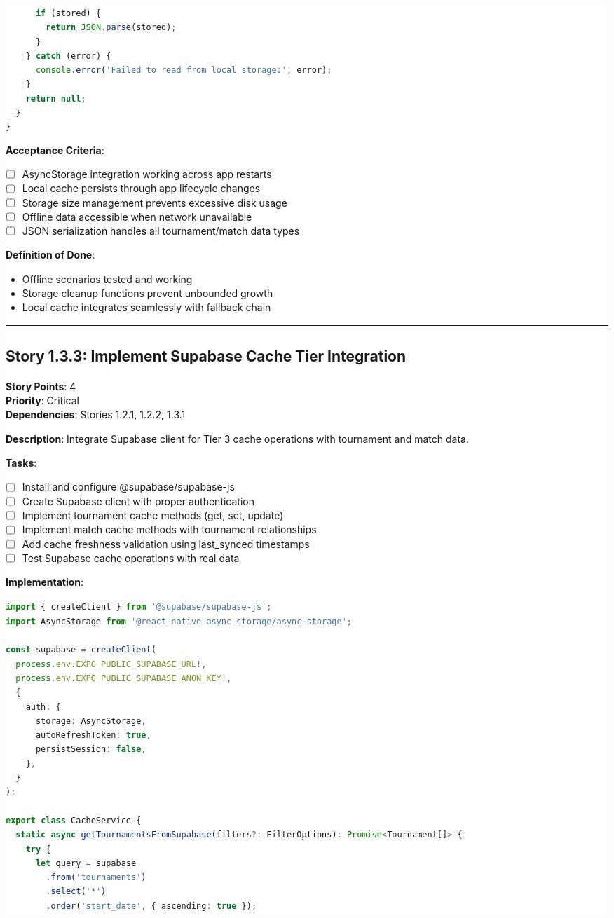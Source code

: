 ```typescript
      if (stored) {
        return JSON.parse(stored);
      }
    } catch (error) {
      console.error('Failed to read from local storage:', error);
    }
    return null;
  }
}
```

**Acceptance Criteria**:
- [ ] AsyncStorage integration working across app restarts
- [ ] Local cache persists through app lifecycle changes
- [ ] Storage size management prevents excessive disk usage
- [ ] Offline data accessible when network unavailable
- [ ] JSON serialization handles all tournament/match data types

**Definition of Done**:
- Offline scenarios tested and working
- Storage cleanup functions prevent unbounded growth
- Local cache integrates seamlessly with fallback chain

---

## Story 1.3.3: Implement Supabase Cache Tier Integration
**Story Points**: 4  
**Priority**: Critical  
**Dependencies**: Stories 1.2.1, 1.2.2, 1.3.1  

**Description**: Integrate Supabase client for Tier 3 cache operations with tournament and match data.

**Tasks**:
- [ ] Install and configure @supabase/supabase-js
- [ ] Create Supabase client with proper authentication
- [ ] Implement tournament cache methods (get, set, update)
- [ ] Implement match cache methods with tournament relationships
- [ ] Add cache freshness validation using last_synced timestamps
- [ ] Test Supabase cache operations with real data

**Implementation**:
```typescript
import { createClient } from '@supabase/supabase-js';
import AsyncStorage from '@react-native-async-storage/async-storage';

const supabase = createClient(
  process.env.EXPO_PUBLIC_SUPABASE_URL!,
  process.env.EXPO_PUBLIC_SUPABASE_ANON_KEY!,
  {
    auth: {
      storage: AsyncStorage,
      autoRefreshToken: true,
      persistSession: false,
    },
  }
);

export class CacheService {
  static async getTournamentsFromSupabase(filters?: FilterOptions): Promise<Tournament[]> {
    try {
      let query = supabase
        .from('tournaments')
        .select('*')
        .order('start_date', { ascending: true });
```